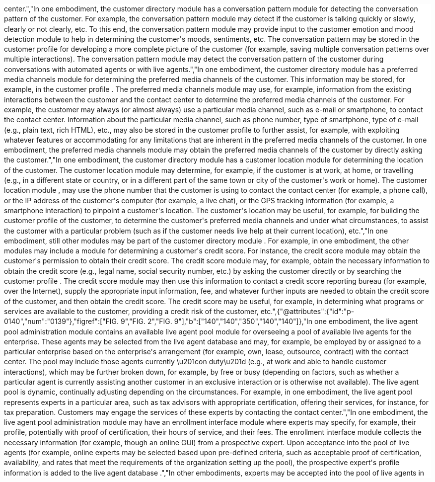 center.","In one embodiment, the customer directory module  has a conversation pattern module  for detecting the conversation pattern of the customer. For example, the conversation pattern module  may detect if the customer is talking quickly or slowly, clearly or not clearly, etc. To this end, the conversation pattern module  may provide input to the customer emotion and mood detection module  to help in determining the customer's moods, sentiments, etc. The conversation pattern may be stored in the customer profile  for developing a more complete picture of the customer (for example, saving multiple conversation patterns over multiple interactions). The conversation pattern module  may detect the conversation pattern of the customer during conversations with automated agents or with live agents.","In one embodiment, the customer directory module  has a preferred media channels module  for determining the preferred media channels of the customer. This information may be stored, for example, in the customer profile . The preferred media channels module  may use, for example, information from the existing interactions between the customer and the contact center to determine the preferred media channels of the customer. For example, the customer may always (or almost always) use a particular media channel, such as e-mail or smartphone, to contact the contact center. Information about the particular media channel, such as phone number, type of smartphone, type of e-mail (e.g., plain text, rich HTML), etc., may also be stored in the customer profile  to further assist, for example, with exploiting whatever features or accommodating for any limitations that are inherent in the preferred media channels of the customer. In one embodiment, the preferred media channels module  may obtain the preferred media channels of the customer by directly asking the customer.","In one embodiment, the customer directory module  has a customer location module  for determining the location of the customer. The customer location module  may determine, for example, if the customer is at work, at home, or travelling (e.g., in a different state or country, or in a different part of the same town or city of the customer's work or home). The customer location module , may use the phone number that the customer is using to contact the contact center (for example, a phone call), or the IP address of the customer's computer (for example, a live chat), or the GPS tracking information (for example, a smartphone interaction) to pinpoint a customer's location. The customer's location may be useful, for example, for building the customer profile  of the customer, to determine the customer's preferred media channels and under what circumstances, to assist the customer with a particular problem (such as if the customer needs live help at their current location), etc.","In one embodiment, still other modules  may be part of the customer directory module . For example, in one embodiment, the other modules  may include a module for determining a customer's credit score. For instance, the credit score module  may obtain the customer's permission to obtain their credit score. The credit score module  may, for example, obtain the necessary information to obtain the credit score (e.g., legal name, social security number, etc.) by asking the customer directly or by searching the customer profile . The credit score module  may then use this information to contact a credit score reporting bureau (for example, over the Internet), supply the appropriate input information, fee, and whatever further inputs are needed to obtain the credit score of the customer, and then obtain the credit score. The credit score may be useful, for example, in determining what programs or services are available to the customer, providing a credit risk of the customer, etc.",{"@attributes":{"id":"p-0140","num":"0139"},"figref":["FIG. 9","FIG. 2","FIG. 9"],"b":["140","140","350","140","140"]},"In one embodiment, the live agent pool administration module  contains an available live agent pool module  for overseeing a pool of available live agents for the enterprise. These agents may be selected from the live agent database  and may, for example, be employed by or assigned to a particular enterprise based on the enterprise's arrangement (for example, own, lease, outsource, contract) with the contact center. The pool may include those agents currently \u201con duty\u201d (e.g., at work and able to handle customer interactions), which may be further broken down, for example, by free or busy (depending on factors, such as whether a particular agent is currently assisting another customer in an exclusive interaction or is otherwise not available). The live agent pool is dynamic, continually adjusting depending on the circumstances. For example, in one embodiment, the live agent pool represents experts in a particular area, such as tax advisors with appropriate certification, offering their services, for instance, for tax preparation. Customers may engage the services of these experts by contacting the contact center.","In one embodiment, the live agent pool administration module  may have an enrollment interface module  where experts may specify, for example, their profile, potentially with proof of certification, their hours of service, and their fees. The enrollment interface module  collects the necessary information (for example, though an online GUI) from a prospective expert. Upon acceptance into the pool of live agents (for example, online experts may be selected based upon pre-defined criteria, such as acceptable proof of certification, availability, and rates that meet the requirements of the organization setting up the pool), the prospective expert's profile information is added to the live agent database .","In other embodiments, experts may be accepted into the pool of live agents in